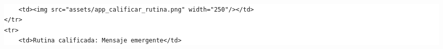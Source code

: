         <td><img src="assets/app_calificar_rutina.png" width="250"/></td>
    </tr>
    <tr>
        <td>Rutina calificada: Mensaje emergente</td>